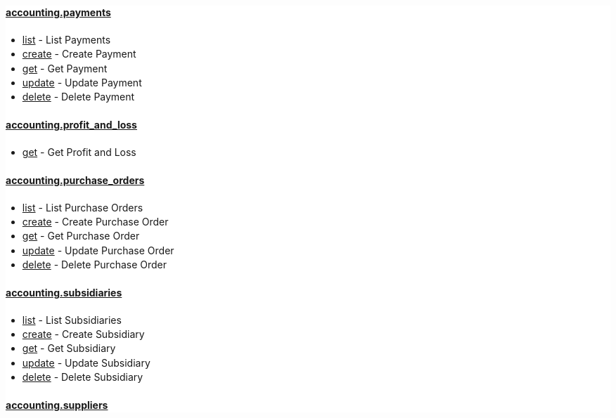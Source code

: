#### [accounting.payments](https://github.com/apideck-libraries/sdk-python/blob/master/docs/sdks/payments/README.md)

* [list](https://github.com/apideck-libraries/sdk-python/blob/master/docs/sdks/payments/README.md#list) - List Payments
* [create](https://github.com/apideck-libraries/sdk-python/blob/master/docs/sdks/payments/README.md#create) - Create Payment
* [get](https://github.com/apideck-libraries/sdk-python/blob/master/docs/sdks/payments/README.md#get) - Get Payment
* [update](https://github.com/apideck-libraries/sdk-python/blob/master/docs/sdks/payments/README.md#update) - Update Payment
* [delete](https://github.com/apideck-libraries/sdk-python/blob/master/docs/sdks/payments/README.md#delete) - Delete Payment

#### [accounting.profit_and_loss](https://github.com/apideck-libraries/sdk-python/blob/master/docs/sdks/profitandlosssdk/README.md)

* [get](https://github.com/apideck-libraries/sdk-python/blob/master/docs/sdks/profitandlosssdk/README.md#get) - Get Profit and Loss

#### [accounting.purchase_orders](https://github.com/apideck-libraries/sdk-python/blob/master/docs/sdks/purchaseorders/README.md)

* [list](https://github.com/apideck-libraries/sdk-python/blob/master/docs/sdks/purchaseorders/README.md#list) - List Purchase Orders
* [create](https://github.com/apideck-libraries/sdk-python/blob/master/docs/sdks/purchaseorders/README.md#create) - Create Purchase Order
* [get](https://github.com/apideck-libraries/sdk-python/blob/master/docs/sdks/purchaseorders/README.md#get) - Get Purchase Order
* [update](https://github.com/apideck-libraries/sdk-python/blob/master/docs/sdks/purchaseorders/README.md#update) - Update Purchase Order
* [delete](https://github.com/apideck-libraries/sdk-python/blob/master/docs/sdks/purchaseorders/README.md#delete) - Delete Purchase Order

#### [accounting.subsidiaries](https://github.com/apideck-libraries/sdk-python/blob/master/docs/sdks/subsidiaries/README.md)

* [list](https://github.com/apideck-libraries/sdk-python/blob/master/docs/sdks/subsidiaries/README.md#list) - List Subsidiaries
* [create](https://github.com/apideck-libraries/sdk-python/blob/master/docs/sdks/subsidiaries/README.md#create) - Create Subsidiary
* [get](https://github.com/apideck-libraries/sdk-python/blob/master/docs/sdks/subsidiaries/README.md#get) - Get Subsidiary
* [update](https://github.com/apideck-libraries/sdk-python/blob/master/docs/sdks/subsidiaries/README.md#update) - Update Subsidiary
* [delete](https://github.com/apideck-libraries/sdk-python/blob/master/docs/sdks/subsidiaries/README.md#delete) - Delete Subsidiary

#### [accounting.suppliers](https://github.com/apideck-libraries/sdk-python/blob/master/docs/sdks/suppliers/README.md)
